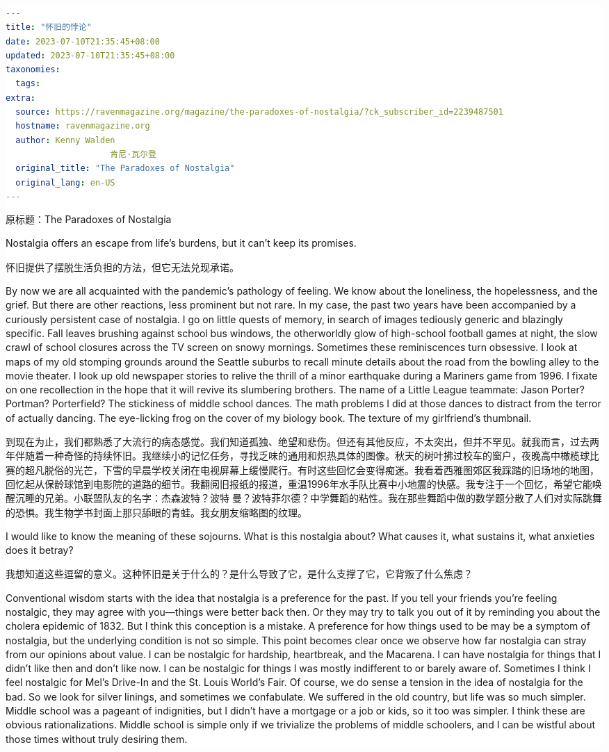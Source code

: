 ```yaml
---
title: "怀旧的悖论"
date: 2023-07-10T21:35:45+08:00
updated: 2023-07-10T21:35:45+08:00
taxonomies:
  tags: 
extra:
  source: https://ravenmagazine.org/magazine/the-paradoxes-of-nostalgia/?ck_subscriber_id=2239487501
  hostname: ravenmagazine.org
  author: Kenny Walden
                     肯尼·瓦尔登
  original_title: "The Paradoxes of Nostalgia"
  original_lang: en-US
---
```

原标题：The Paradoxes of Nostalgia  

Nostalgia offers an escape from life’s burdens, but it can’t keep its promises.  

怀旧提供了摆脱生活负担的方法，但它无法兑现承诺。

By now we are all acquainted with the pandemic’s pathology of feeling. We know about the loneliness, the hopelessness, and the grief. But there are other reactions, less prominent but not rare. In my case, the past two years have been accompanied by a curiously persistent case of nostalgia. I go on little quests of memory, in search of images tediously generic and blazingly specific. Fall leaves brushing against school bus windows, the otherworldly glow of high-school football games at night, the slow crawl of school closures across the TV screen on snowy mornings. Sometimes these reminiscences turn obsessive. I look at maps of my old stomping grounds around the Seattle suburbs to recall minute details about the road from the bowling alley to the movie theater. I look up old newspaper stories to relive the thrill of a minor earthquake during a Mariners game from 1996. I fixate on one recollection in the hope that it will revive its slumbering brothers. The name of a Little League teammate: Jason Porter? Portman? Porterfield? The stickiness of middle school dances. The math problems I did at those dances to distract from the terror of actually dancing. The eye-licking frog on the cover of my biology book. The texture of my girlfriend’s thumbnail.  

到现在为止，我们都熟悉了大流行的病态感觉。我们知道孤独、绝望和悲伤。但还有其他反应，不太突出，但并不罕见。就我而言，过去两年伴随着一种奇怪的持续怀旧。我继续小的记忆任务，寻找乏味的通用和炽热具体的图像。秋天的树叶拂过校车的窗户，夜晚高中橄榄球比赛的超凡脱俗的光芒，下雪的早晨学校关闭在电视屏幕上缓慢爬行。有时这些回忆会变得痴迷。我看着西雅图郊区我踩踏的旧场地的地图，回忆起从保龄球馆到电影院的道路的细节。我翻阅旧报纸的报道，重温1996年水手队比赛中小地震的快感。我专注于一个回忆，希望它能唤醒沉睡的兄弟。小联盟队友的名字：杰森波特？波特 曼？波特菲尔德？中学舞蹈的粘性。我在那些舞蹈中做的数学题分散了人们对实际跳舞的恐惧。我生物学书封面上那只舔眼的青蛙。我女朋友缩略图的纹理。

I would like to know the meaning of these sojourns. What is this nostalgia about? What causes it, what sustains it, what anxieties does it betray?  

我想知道这些逗留的意义。这种怀旧是关于什么的？是什么导致了它，是什么支撑了它，它背叛了什么焦虑？

Conventional wisdom starts with the idea that nostalgia is a preference for the past. If you tell your friends you’re feeling nostalgic, they may agree with you—things were better back then. Or they may try to talk you out of it by reminding you about the cholera epidemic of 1832. But I think this conception is a mistake. A preference for how things used to be may be a symptom of nostalgia, but the underlying condition is not so simple. This point becomes clear once we observe how far nostalgia can stray from our opinions about value. I can be nostalgic for hardship, heartbreak, and the Macarena. I can have nostalgia for things that I didn’t like then and don’t like now. I can be nostalgic for things I was mostly indifferent to or barely aware of. Sometimes I think I feel nostalgic for Mel’s Drive-In and the St. Louis World’s Fair. Of course, we do sense a tension in the idea of nostalgia for the bad. So we look for silver linings, and sometimes we confabulate. We suffered in the old country, but life was so much simpler. Middle school was a pageant of indignities, but I didn’t have a mortgage or a job or kids, so it too was simpler. I think these are obvious rationalizations. Middle school is simple only if we trivialize the problems of middle schoolers, and I can be wistful about those times without truly desiring them.  

